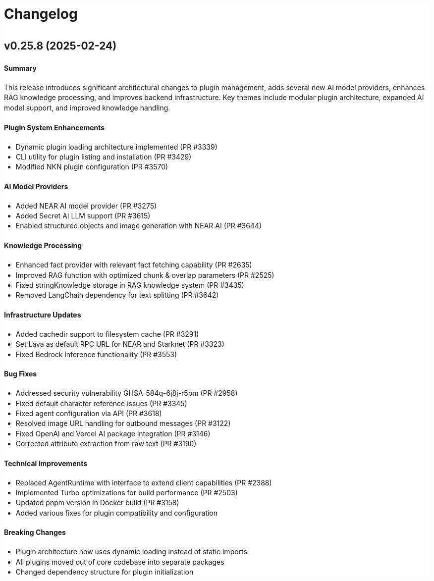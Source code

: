 # Changelog

## v0.25.8 (2025-02-24)

#### Summary
This release introduces significant architectural changes to plugin management, adds several new AI model providers, enhances RAG knowledge processing, and improves backend infrastructure. Key themes include modular plugin architecture, expanded AI model support, and improved knowledge handling.


####  Plugin System Enhancements
- Dynamic plugin loading architecture implemented (PR #3339)
- CLI utility for plugin listing and installation (PR #3429)
- Modified NKN plugin configuration (PR #3570)

####  AI Model Providers
- Added NEAR AI model provider (PR #3275)
- Added Secret AI LLM support (PR #3615)
- Enabled structured objects and image generation with NEAR AI (PR #3644)

####  Knowledge Processing
- Enhanced fact provider with relevant fact fetching capability (PR #2635)
- Improved RAG function with optimized chunk & overlap parameters (PR #2525)
- Fixed stringKnowledge storage in RAG knowledge system (PR #3435)
- Removed LangChain dependency for text splitting (PR #3642)

####  Infrastructure Updates
- Added cachedir support to filesystem cache (PR #3291)
- Set Lava as default RPC URL for NEAR and Starknet (PR #3323)
- Fixed Bedrock inference functionality (PR #3553)

#### Bug Fixes
- Addressed security vulnerability GHSA-584q-6j8j-r5pm (PR #2958)
- Fixed default character reference issues (PR #3345)
- Fixed agent configuration via API (PR #3618)
- Resolved image URL handling for outbound messages (PR #3122)
- Fixed OpenAI and Vercel AI package integration (PR #3146)
- Corrected attribute extraction from raw text (PR #3190)

#### Technical Improvements
- Replaced AgentRuntime with interface to extend client capabilities (PR #2388)
- Implemented Turbo optimizations for build performance (PR #2503)
- Updated pnpm version in Docker build (PR #3158)
- Added various fixes for plugin compatibility and configuration

#### Breaking Changes
- Plugin architecture now uses dynamic loading instead of static imports
- All plugins moved out of core codebase into separate packages
- Changed dependency structure for plugin initialization
